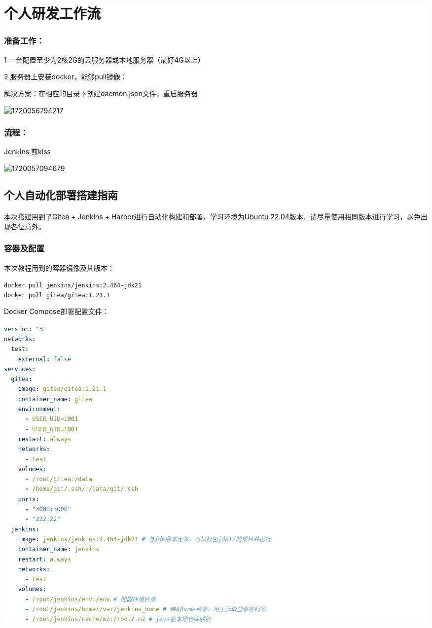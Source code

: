 # 个人研发工作流

### 准备工作：

1 一台配置至少为2核2G的云服务器或本地服务器（最好4G以上）

2 服务器上安装docker，能够pull镜像：

解决方案：在相应的目录下创建daemon.json文件，重启服务器

![1720056794217](C:\Users\Gloom\Downloads\1720056794217.png)

### 流程：

Jenkins 煎kiss

![1720057094679](C:\Users\Gloom\Downloads\1720057094679.png)



## 个人自动化部署搭建指南

本次搭建用到了Gitea + Jenkins + Harbor进行自动化构建和部署，学习环境为Ubuntu 22.04版本，请尽量使用相同版本进行学习，以免出现各位意外。

### 容器及配置

本次教程用到的容器镜像及其版本：

```sh
docker pull jenkins/jenkins:2.464-jdk21
docker pull gitea/gitea:1.21.1
```

Docker Compose部署配置文件：

```yaml
version: "3"
networks:
  test:
    external: false
services:
  gitea:
    image: gitea/gitea:1.21.1
    container_name: gitea
    environment:
      - USER_UID=1001
      - USER_GID=1001
    restart: always
    networks:
      - test
    volumes:
      - /root/gitea:/data
      - /home/git/.ssh/:/data/git/.ssh
    ports:
      - "3000:3000"
      - "222:22"
  jenkins:
    image: jenkins/jenkins:2.464-jdk21 # 与jdk版本无关，可以打包jdk17的项目并运行
    container_name: jenkins
    restart: always
    networks:
      - test
    volumes:
      - /root/jenkins/env:/env # 配置环境目录
      - /root/jenkins/home:/var/jenkins_home # 映射home目录，用于获取登录密码等
      - /root/jenkins/cache/m2:/root/.m2 # java包本地仓库映射
```